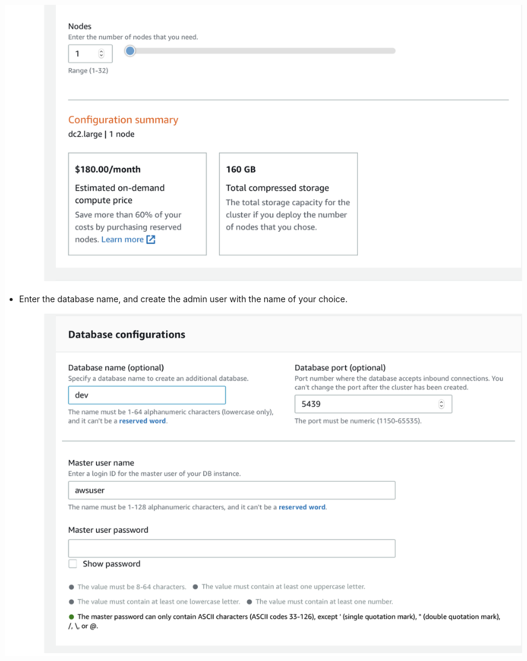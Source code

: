 ![](../.gitbook/assets/4%20%281%29%20%281%29.png)

* Enter the database name, and create the admin user with the name of your choice.

![](../.gitbook/assets/5%20%287%29.png)
